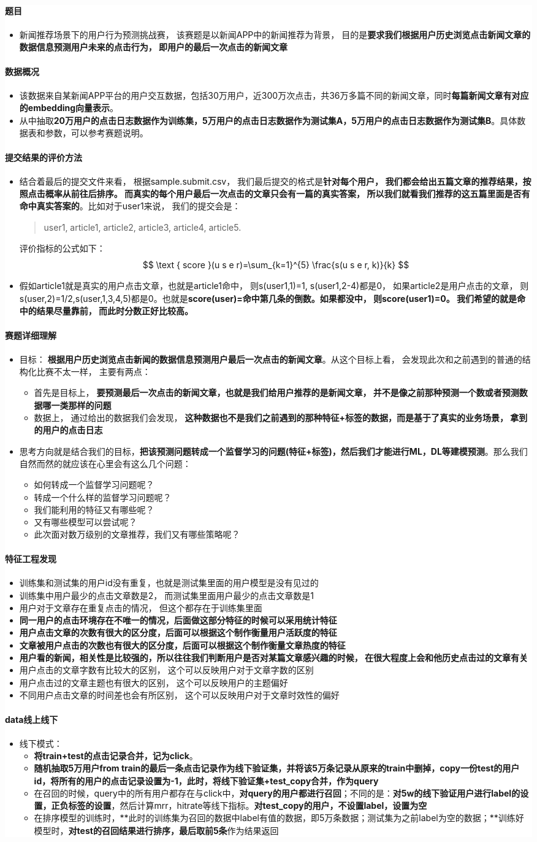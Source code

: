 #### 题目

- 新闻推荐场景下的用户行为预测挑战赛， 该赛题是以新闻APP中的新闻推荐为背景， 目的是**要求我们根据用户历史浏览点击新闻文章的数据信息预测用户未来的点击行为， 即用户的最后一次点击的新闻文章**

#### 数据概况

- 该数据来自某新闻APP平台的用户交互数据，包括30万用户，近300万次点击，共36万多篇不同的新闻文章，同时**每篇新闻文章有对应的embedding向量表示**。
- 从中抽取**20万用户的点击日志数据作为训练集，5万用户的点击日志数据作为测试集A，5万用户的点击日志数据作为测试集B**。具体数据表和参数，可以参考赛题说明。

#### 提交结果的评价方法

- 结合着最后的提交文件来看， 根据sample.submit.csv， 我们最后提交的格式是**针对每个用户， 我们都会给出五篇文章的推荐结果，按照点击概率从前往后排序。 而真实的每个用户最后一次点击的文章只会有一篇的真实答案， 所以我们就看我们推荐的这五篇里面是否有命中真实答案的**。比如对于user1来说， 我们的提交会是：

  > user1, article1, article2, article3, article4, article5.

  评价指标的公式如下：
  $$
  \text { score }(u s e r)=\sum_{k=1}^{5} \frac{s(u s e r, k)}{k}
  $$

- 假如article1就是真实的用户点击文章，也就是article1命中， 则s(user1,1)=1, s(user1,2-4)都是0， 如果article2是用户点击的文章， 则s(user,2)=1/2,s(user,1,3,4,5)都是0。也就是**score(user)=命中第几条的倒数。如果都没中， 则score(user1)=0。 我们希望的就是命中的结果尽量靠前， 而此时分数正好比较高。**

#### 赛题详细理解

- 目标： **根据用户历史浏览点击新闻的数据信息预测用户最后一次点击的新闻文章**。从这个目标上看， 会发现此次和之前遇到的普通的结构化比赛不太一样， 主要有两点：
  - 首先是目标上， **要预测最后一次点击的新闻文章，也就是我们给用户推荐的是新闻文章， 并不是像之前那种预测一个数或者预测数据哪一类那样的问题**
  - 数据上， 通过给出的数据我们会发现， **这种数据也不是我们之前遇到的那种特征+标签的数据，而是基于了真实的业务场景， 拿到的用户的点击日志**

- 思考方向就是结合我们的目标，**把该预测问题转成一个监督学习的问题(特征+标签)，然后我们才能进行ML，DL等建模预测**。那么我们自然而然的就应该在心里会有这么几个问题：
  - 如何转成一个监督学习问题呢？ 
  - 转成一个什么样的监督学习问题呢？
  -  我们能利用的特征又有哪些呢？ 
  - 又有哪些模型可以尝试呢？ 
  - 此次面对数万级别的文章推荐，我们又有哪些策略呢？

#### 特征工程发现

- 训练集和测试集的用户id没有重复，也就是测试集里面的用户模型是没有见过的
- 训练集中用户最少的点击文章数是2， 而测试集里面用户最少的点击文章数是1
- 用户对于文章存在重复点击的情况， 但这个都存在于训练集里面
- **同一用户的点击环境存在不唯一的情况，后面做这部分特征的时候可以采用统计特征**
- **用户点击文章的次数有很大的区分度，后面可以根据这个制作衡量用户活跃度的特征**
- **文章被用户点击的次数也有很大的区分度，后面可以根据这个制作衡量文章热度的特征**
- **用户看的新闻，相关性是比较强的，所以往往我们判断用户是否对某篇文章感兴趣的时候， 在很大程度上会和他历史点击过的文章有关**
- 用户点击的文章字数有比较大的区别， 这个可以反映用户对于文章字数的区别
- 用户点击过的文章主题也有很大的区别， 这个可以反映用户的主题偏好 
- 不同用户点击文章的时间差也会有所区别， 这个可以反映用户对于文章时效性的偏好

#### data线上线下

- 线下模式：
  - **将train+test的点击记录合并，记为click**。
  - **随机抽取5万用户from train的最后一条点击记录作为线下验证集，并将该5万条记录从原来的train中删掉，copy一份test的用户id，将所有的用户的点击记录设置为-1，此时，将线下验证集+test_copy合并，作为query**
  - 在召回的时候，query中的所有用户都存在与click中，**对query的用户都进行召回**；不同的是：**对5w的线下验证用户进行label的设置，正负标签的设置**，然后计算mrr，hitrate等线下指标。**对test_copy的用户，不设置label，设置为空**
  - 在排序模型的训练时，**此时的训练集为召回的数据中label有值的数据，即5万条数据；测试集为之前label为空的数据；**训练好模型时，**对test的召回结果进行排序，最后取前5条**作为结果返回
